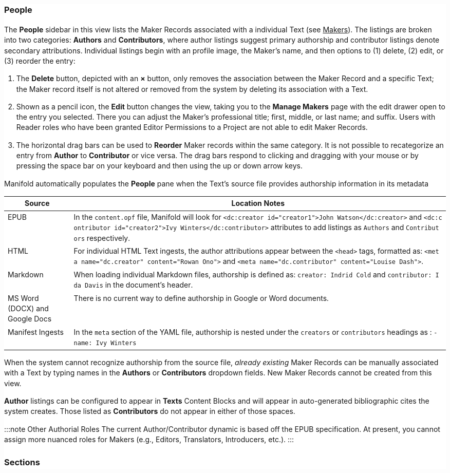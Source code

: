 ### People

The **People** sidebar in this view lists the Maker Records associated with a individual Text (see [Makers](../backend/makers.md)). The listings are broken into two categories: **Authors** and **Contributors**, where author listings suggest primary authorship and contributor listings denote secondary attributions. Individual listings begin with an profile image, the Maker’s name, and then options to (1) delete, (2) edit, or (3) reorder the entry:

1. The **Delete** button, depicted with an **×** button, only removes the association between the Maker Record and a specific Text; the Maker record itself is not altered or removed from the system by deleting its association with a Text.

2. Shown as a pencil icon, the **Edit** button changes the view, taking you to the **Manage Makers** page with the edit drawer open to the entry you selected. There you can adjust the Maker’s professional title; first, middle, or last name; and suffix. Users with Reader roles who have been granted Editor Permissions to a Project are not able to edit Maker Records.

3. The horizontal drag bars can be used to **Reorder** Maker records within the same category. It is not possible to recategorize an entry from **Author** to **Contributor** or vice versa. The drag bars respond to clicking and dragging with your mouse or by pressing the space bar on your keyboard and then using the up or down arrow keys.

Manifold automatically populates the **People** pane when the Text’s source file provides authorship information in its metadata

<Spec title="Author and Contributor Source">

| Source                         | Location Notes                                                                                                                                                                                                                                   |
|--------------------------------|--------------------------------------------------------------------------------------------------------------------------------------------------------------------------------------------------------------------------------------------------|
| EPUB                           | In the `content.opf` file, Manifold will look for `<dc:creator id="creator1">John Watson</dc:creator>` and `<dc:contributor id="creator2">Ivy Winters</dc:contributor>` attributes to add listings as `Authors` and `Contributors` respectively. |
| HTML                           | For individual HTML Text ingests, the author attributions appear between the `<head>` tags, formatted as: `<meta name="dc.creator" content="Rowan Ono">` and `<meta name="dc.contributor" content="Louise Dash">`.                               |
| Markdown                       | When loading individual Markdown files, authorship is defined as: `creator: Indrid Cold` and `contributor: Ida Davis` in the document’s header.                                                                                                  |
| MS Word (DOCX) and Google Docs | There is no current way to define authorship in Google or Word documents.                                                                                                                                                                        |
| Manifest Ingests               | In the `meta` section of the YAML file, authorship is nested under the `creators` or `contributors` headings as : `- name: Ivy Winters`                                                                                                          |

</Spec>

When the system cannot recognize authorship from the source file, *already existing* Maker Records can be manually associated with a Text by typing names in the **Authors** or **Contributors** dropdown fields. New Maker Records cannot be created from this view.

**Author** listings can be configured to appear in **Texts** Content Blocks and will appear in auto-generated bibliographic cites the system creates. Those listed as **Contributors** do not appear in either of those spaces.

:::note Other Authorial Roles
The current Author/Contributor dynamic is based off the EPUB specification. At present, you cannot assign more nuanced roles for Makers (e.g., Editors, Translators, Introducers, etc.).
:::

### Sections

